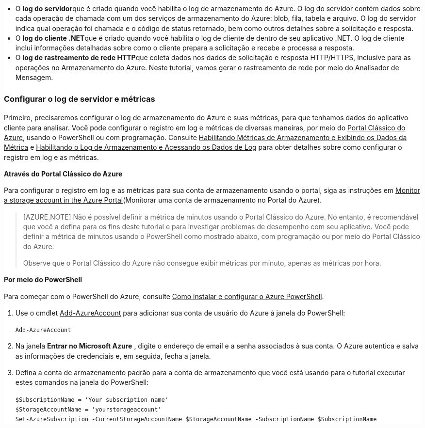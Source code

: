 - O **log do servidor**que é criado quando você habilita o log de armazenamento do Azure. O log do servidor contém dados sobre cada operação de chamada com um dos serviços de armazenamento do Azure: blob, fila, tabela e arquivo. O log do servidor indica qual operação foi chamada e o código de status retornado, bem como outros detalhes sobre a solicitação e resposta.
- O **log do cliente .NET**que é criado quando você habilita o log de cliente de dentro de seu aplicativo .NET. O log de cliente inclui informações detalhadas sobre como o cliente prepara a solicitação e recebe e processa a resposta. 
- O **log de rastreamento de rede HTTP**que coleta dados nos dados de solicitação e resposta HTTP/HTTPS, inclusive para as operações no Armazenamento do Azure. Neste tutorial, vamos gerar o rastreamento de rede por meio do Analisador de Mensagem.

### <a name="configure-server-side-logging-and-metrics"></a>Configurar o log de servidor e métricas

Primeiro, precisaremos configurar o log de armazenamento do Azure e suas métricas, para que tenhamos dados do aplicativo cliente para analisar. Você pode configurar o registro em log e métricas de diversas maneiras, por meio do [Portal Clássico do Azure](https://manage.windowsazure.com), usando o PowerShell ou com programação. Consulte [Habilitando Métricas de Armazenamento e Exibindo os Dados da Métrica](http://msdn.microsoft.com/library/azure/dn782843.aspx) e [Habilitando o Log de Armazenamento e Acessando os Dados de Log](http://msdn.microsoft.com/library/azure/dn782840.aspx) para obter detalhes sobre como configurar o registro em log e as métricas.

**Através do Portal Clássico do Azure**

Para configurar o registro em log e as métricas para sua conta de armazenamento usando o portal, siga as instruções em [Monitor a storage account in the Azure Portal](storage-monitor-storage-account.md)(Monitorar uma conta de armazenamento no Portal do Azure).

> [AZURE.NOTE] Não é possível definir a métrica de minutos usando o Portal Clássico do Azure. No entanto, é recomendável que você a defina para os fins deste tutorial e para investigar problemas de desempenho com seu aplicativo. Você pode definir a métrica de minutos usando o PowerShell como mostrado abaixo, com programação ou por meio do Portal Clássico do Azure.
>
> Observe que o Portal Clássico do Azure não consegue exibir métricas por minuto, apenas as métricas por hora. 

**Por meio do PowerShell**

Para começar com o PowerShell do Azure, consulte [Como instalar e configurar o Azure PowerShell](../powershell-install-configure.md).

1. Use o cmdlet [Add-AzureAccount](http://msdn.microsoft.com/library/azure/dn722528.aspx) para adicionar sua conta de usuário do Azure à janela do PowerShell:

    ```
    Add-AzureAccount
    ```

2. Na janela **Entrar no Microsoft Azure** , digite o endereço de email e a senha associados à sua conta. O Azure autentica e salva as informações de credenciais e, em seguida, fecha a janela.
3. Defina a conta de armazenamento padrão para a conta de armazenamento que você está usando para o tutorial executar estes comandos na janela do PowerShell:

    ```
    $SubscriptionName = 'Your subscription name'
    $StorageAccountName = 'yourstorageaccount' 
    Set-AzureSubscription -CurrentStorageAccountName $StorageAccountName -SubscriptionName $SubscriptionName 
    ```

